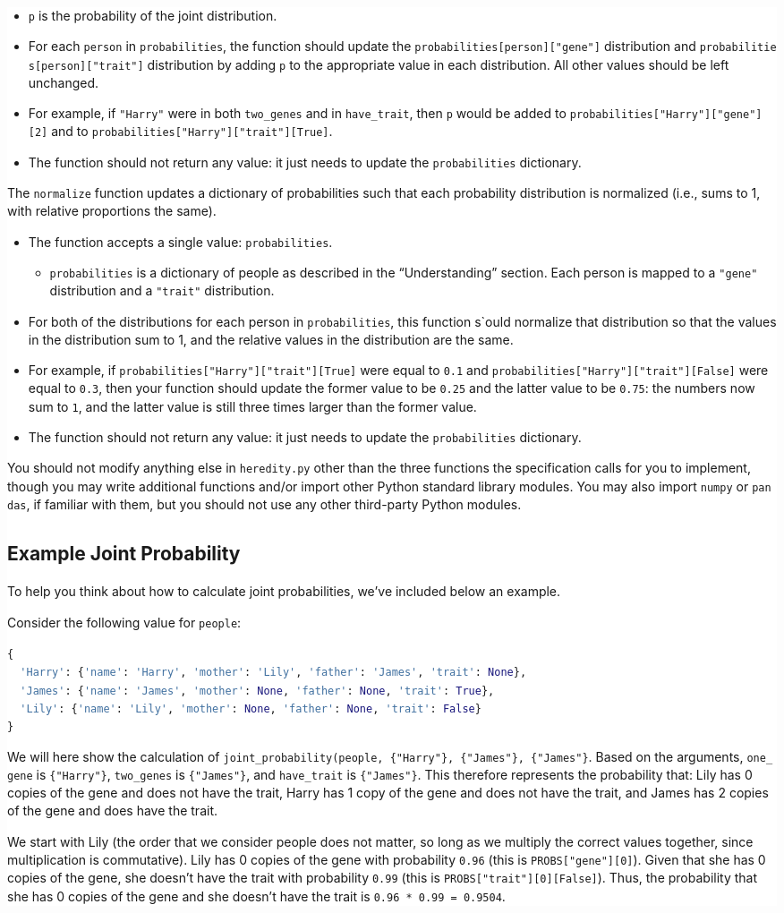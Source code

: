   * `p` is the probability of the joint distribution.

* For each `person` in `probabilities`, the function should update the `probabilities[person]["gene"]` distribution and `probabilities[person]["trait"]` distribution by adding `p` to the appropriate value in each distribution. All other values should be left unchanged.

* For example, if `"Harry"` were in both `two_genes` and in `have_trait`, then `p` would be added to `probabilities["Harry"]["gene"][2]` and to `probabilities["Harry"]["trait"][True]`.

* The function should not return any value: it just needs to update the `probabilities` dictionary.

The `normalize` function updates a dictionary of probabilities such that each probability distribution is normalized (i.e., sums to 1, with relative proportions the same).

* The function accepts a single value: `probabilities`.

  * `probabilities` is a dictionary of people as described in the “Understanding” section. Each person is mapped to a `"gene"` distribution and a `"trait"` distribution.

* For both of the distributions for each person in `probabilities`, this function s`ould normalize that distribution so that the values in the distribution sum to 1, and the relative values in the distribution are the same.

* For example, if `probabilities["Harry"]["trait"][True]` were equal to `0.1` and `probabilities["Harry"]["trait"][False]` were equal to `0.3`, then your function should update the former value to be `0.25` and the latter value to be `0.75`: the numbers now sum to `1`, and the latter value is still three times larger than the former value.

* The function should not return any value: it just needs to update the `probabilities` dictionary.

You should not modify anything else in `heredity.py` other than the three functions the specification calls for you to implement, though you may write additional functions and/or import other Python standard library modules. You may also import `numpy` or `pandas`, if familiar with them, but you should not use any other third-party Python modules.

## Example Joint Probability

To help you think about how to calculate joint probabilities, we’ve included below an example.

Consider the following value for `people`:

```Python
{
  'Harry': {'name': 'Harry', 'mother': 'Lily', 'father': 'James', 'trait': None},
  'James': {'name': 'James', 'mother': None, 'father': None, 'trait': True},
  'Lily': {'name': 'Lily', 'mother': None, 'father': None, 'trait': False}
}
```

We will here show the calculation of `joint_probability(people, {"Harry"}, {"James"}, {"James"}`. Based on the arguments, `one_gene` is `{"Harry"}`, `two_genes` is `{"James"}`, and `have_trait` is `{"James"}`. This therefore represents the probability that: Lily has 0 copies of the gene and does not have the trait, Harry has 1 copy of the gene and does not have the trait, and James has 2 copies of the gene and does have the trait.

We start with Lily (the order that we consider people does not matter, so long as we multiply the correct values together, since multiplication is commutative). Lily has 0 copies of the gene with probability `0.96` (this is `PROBS["gene"][0]`). Given that she has 0 copies of the gene, she doesn’t have the trait with probability `0.99` (this is `PROBS["trait"][0][False]`). Thus, the probability that she has 0 copies of the gene and she doesn’t have the trait is `0.96 * 0.99 = 0.9504`.
